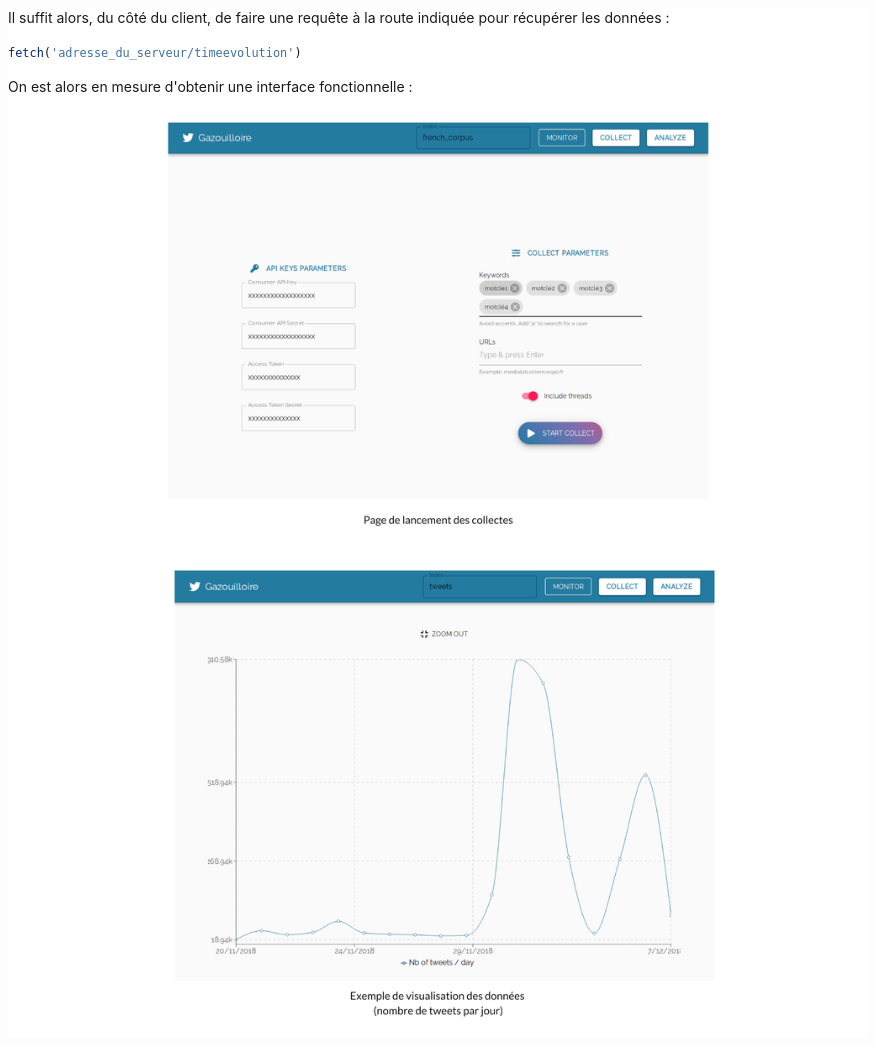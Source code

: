 Il suffit alors, du côté du client, de faire une requête à la route indiquée pour récupérer les données :

```javascript
fetch('adresse_du_serveur/timeevolution')
```

On est alors en mesure d'obtenir une interface fonctionnelle :

![](data/gazou1.png)

![](data/gazou2.png)
